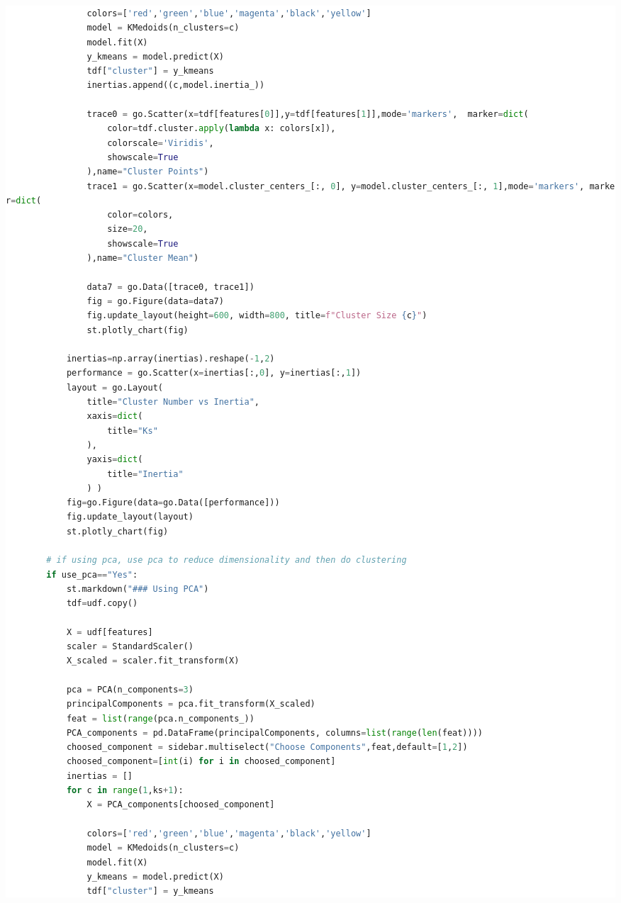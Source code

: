 ```python
                colors=['red','green','blue','magenta','black','yellow']
                model = KMedoids(n_clusters=c)
                model.fit(X)
                y_kmeans = model.predict(X)
                tdf["cluster"] = y_kmeans
                inertias.append((c,model.inertia_))
                
                trace0 = go.Scatter(x=tdf[features[0]],y=tdf[features[1]],mode='markers',  marker=dict(
                    color=tdf.cluster.apply(lambda x: colors[x]),
                    colorscale='Viridis',
                    showscale=True
                ),name="Cluster Points")
                trace1 = go.Scatter(x=model.cluster_centers_[:, 0], y=model.cluster_centers_[:, 1],mode='markers', marker=dict(
                    color=colors,
                    size=20,
                    showscale=True
                ),name="Cluster Mean")
                    
                data7 = go.Data([trace0, trace1])
                fig = go.Figure(data=data7)
                fig.update_layout(height=600, width=800, title=f"Cluster Size {c}")
                st.plotly_chart(fig)

            inertias=np.array(inertias).reshape(-1,2)
            performance = go.Scatter(x=inertias[:,0], y=inertias[:,1])
            layout = go.Layout(
                title="Cluster Number vs Inertia",
                xaxis=dict(
                    title="Ks"
                ),
                yaxis=dict(
                    title="Inertia"
                ) ) 
            fig=go.Figure(data=go.Data([performance]))
            fig.update_layout(layout)
            st.plotly_chart(fig)
        
        # if using pca, use pca to reduce dimensionality and then do clustering    
        if use_pca=="Yes":
            st.markdown("### Using PCA")
            tdf=udf.copy()
            
            X = udf[features]
            scaler = StandardScaler()
            X_scaled = scaler.fit_transform(X)
            
            pca = PCA(n_components=3)
            principalComponents = pca.fit_transform(X_scaled)
            feat = list(range(pca.n_components_))
            PCA_components = pd.DataFrame(principalComponents, columns=list(range(len(feat))))
            choosed_component = sidebar.multiselect("Choose Components",feat,default=[1,2])
            choosed_component=[int(i) for i in choosed_component]
            inertias = []
            for c in range(1,ks+1):
                X = PCA_components[choosed_component]
                
                colors=['red','green','blue','magenta','black','yellow']
                model = KMedoids(n_clusters=c)
                model.fit(X)
                y_kmeans = model.predict(X)
                tdf["cluster"] = y_kmeans
```